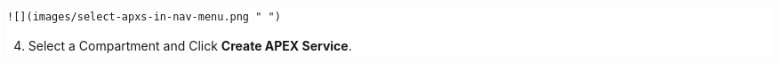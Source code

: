     ![](images/select-apxs-in-nav-menu.png " ")

4. Select a Compartment and Click **Create APEX Service**.
